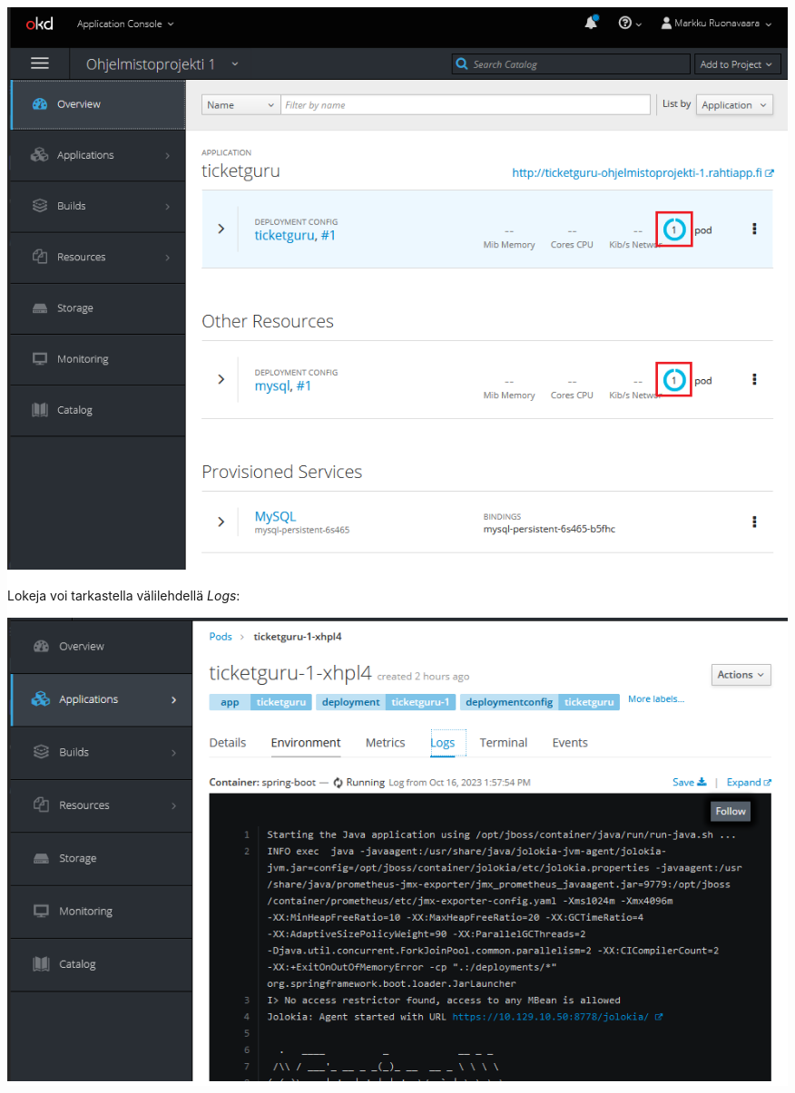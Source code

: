 ![](img/rahti_overview_pods_highlight.png)

Lokeja voi tarkastella välilehdellä _Logs_:

![](img/rahti_pod_log.png)
